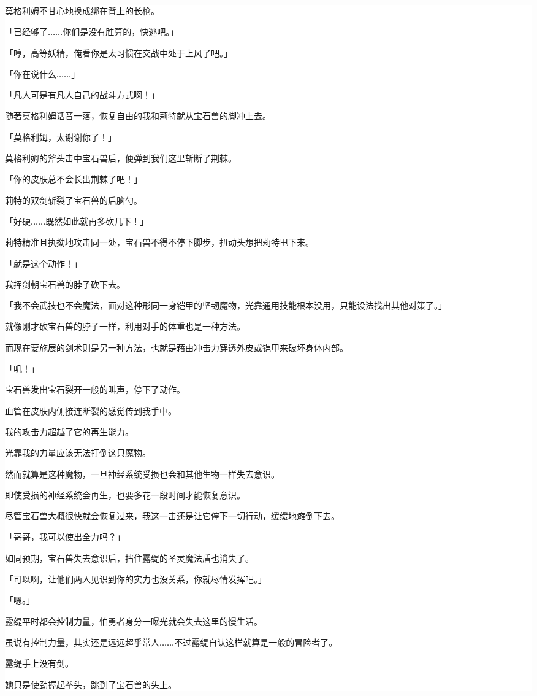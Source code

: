 莫格利姆不甘心地换成绑在背上的长枪。

「已经够了……你们是没有胜算的，快逃吧。」

「哼，高等妖精，俺看你是太习惯在交战中处于上风了吧。」

「你在说什么……」

「凡人可是有凡人自己的战斗方式啊！」

随著莫格利姆话音一落，恢复自由的我和莉特就从宝石兽的脚冲上去。

「莫格利姆，太谢谢你了！」

莫格利姆的斧头击中宝石兽后，便弹到我们这里斩断了荆棘。

「你的皮肤总不会长出荆棘了吧！」

莉特的双剑斩裂了宝石兽的后脑勺。

「好硬……既然如此就再多砍几下！」

莉特精准且执拗地攻击同一处，宝石兽不得不停下脚步，扭动头想把莉特甩下来。

「就是这个动作！」

我挥剑朝宝石兽的脖子砍下去。

「我不会武技也不会魔法，面对这种形同一身铠甲的坚韧魔物，光靠通用技能根本没用，只能设法找出其他对策了。」

就像刚才砍宝石兽的脖子一样，利用对手的体重也是一种方法。

而现在要施展的剑术则是另一种方法，也就是藉由冲击力穿透外皮或铠甲来破坏身体内部。

「叽！」

宝石兽发出宝石裂开一般的叫声，停下了动作。

血管在皮肤内侧接连断裂的感觉传到我手中。

我的攻击力超越了它的再生能力。

光靠我的力量应该无法打倒这只魔物。

然而就算是这种魔物，一旦神经系统受损也会和其他生物一样失去意识。

即使受损的神经系统会再生，也要多花一段时间才能恢复意识。

尽管宝石兽大概很快就会恢复过来，我这一击还是让它停下一切行动，缓缓地瘫倒下去。

「哥哥，我可以使出全力吗？」

如同预期，宝石兽失去意识后，挡住露缇的圣灵魔法盾也消失了。

「可以啊，让他们两人见识到你的实力也没关系，你就尽情发挥吧。」

「嗯。」

露缇平时都会控制力量，怕勇者身分一曝光就会失去这里的慢生活。

虽说有控制力量，其实还是远远超乎常人……不过露缇自认这样就算是一般的冒险者了。

露缇手上没有剑。

她只是使劲握起拳头，跳到了宝石兽的头上。
